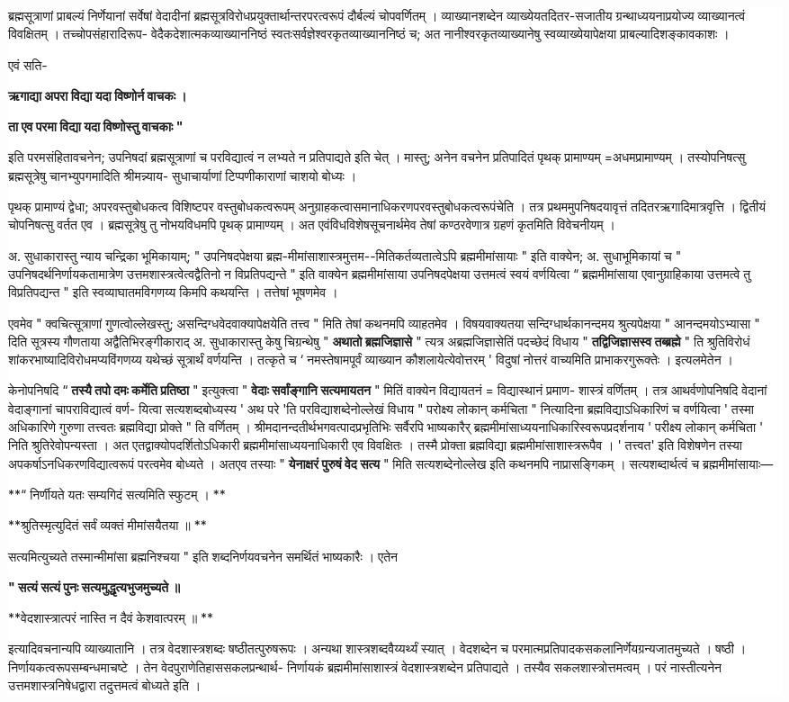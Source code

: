 ब्रह्मसूत्राणां प्राबल्यं निर्णेयानां सर्वेषां वेदादीनां ब्रह्मसूत्रविरोधप्रयुक्तार्थान्तरपरत्वरूपं दौर्बल्यं चोपवर्णितम् । व्याख्यानशब्देन व्याख्येयतदितर-सजातीय ग्रन्थाध्ययनाप्रयोज्य व्याख्यानत्वं विवक्षितम् । तच्चोपसंहारादिरूप- वेदैकदेशात्मकव्याख्याननिष्ठं स्वतःसर्वज्ञेश्वरकृतव्याख्याननिष्ठं च; अत नानीश्वरकृतव्याख्यानेषु स्वव्याख्येयापेक्षया प्राबल्यादिशङ्कावकाशः ।

एवं सति-

**ऋगाद्या अपरा विद्या यदा विष्णोर्न वाचकः ।**

**ता एव परमा विद्या यदा विष्णोस्तु वाचकाः "**

इति परमसंहितावचनेन; उपनिषदां ब्रह्मसूत्राणां च परविद्यात्वं न लभ्यते न प्रतिपाद्यते इति चेत् । मास्तु; अनेन वचनेन प्रतिपादितं पृथक् प्रामाण्यम् =अधमप्रामाण्यम् । तस्योपनिषत्सु ब्रह्मसूत्रेषु चानभ्युपगमादिति श्रीमन्न्याय- सुधाचार्याणां टिप्पणीकाराणां चाशयो बोध्यः ।

पृथक् प्रामाण्यं द्वेधा; अपरवस्तुबोधकत्व विशिष्टपर वस्तुबोधकत्वरूपम् अनुग्राहकत्वासमानाधिकरणपरवस्तुबोधकत्वरूपंचेति । तत्र प्रथममुपनिषदयावृत्तं तदितरऋगादिमात्रवृत्ति । द्वितीयं चोपनिषत्सु वर्तत एव । ब्रह्मसूत्रेषु तु नोभयविधमपि पृथक् प्रामाण्यम् । अत एवंविधविशेषसूचनार्थमेव तेषां कण्ठरवेणात्र ग्रहणं कृतमिति विवेचनीयम् ।

अ. सुधाकारास्तु न्याय चन्द्रिका भूमिकायाम्; " उपनिषदपेक्षया ब्रह्म-मीमांसाशास्त्रमुत्तम--मितिकर्तव्यतात्वेऽपि ब्रह्ममीमांसायाः " इति वाक्येन; अ. सुधाभूमिकायां च " उपनिषदर्थनिर्णायकतामात्रेण उत्तमशास्त्रत्वेत्वद्वैतिनो न विप्रतिपद्यन्ते " इति वाक्येन ब्रह्ममीमांसाया उपनिषदपेक्षया उत्तमत्वं स्वयं वर्णयित्वा “ ब्रह्ममीमांसाया एवानुग्राहिकाया उत्तमत्वे तु विप्रतिपद्यन्त " इति स्वव्याघातमविगणय्य किमपि कथयन्ति । तत्तेषां भूषणमेव ।

एवमेव " क्वचित्सूत्राणां गुणत्वोल्लेखस्तु; असन्दिग्धवेदवाक्यापेक्षयेति तत्त्व " मिति तेषां कथनमपि व्याहतमेव । विषयवाक्यतया सन्दिग्धार्थकानन्दमय श्रुत्यपेक्षया " आनन्दमयोऽभ्यासा " दिति सूत्रस्य गौणताया अद्वैतिभिरङ्गीकाराद् अ. सुधाकारास्तु केषु चिग्रन्थेषु " **अथातो ब्रह्मजिज्ञासे** " त्यत्र अब्रह्मजिज्ञासेतिं पदच्छेदं विधाय " **तद्विजिज्ञासस्व तब्ब्रह्मे** " ति श्रुतिविरोधं शांकरभाष्यादिविरोधमप्यविंगणय्य यथेच्छं सूत्रार्थं वर्णयन्ति । तत्कृते च ‘ नमस्तेषामपूर्वं व्याख्यान कौशलायेत्येवोत्तरम् ' विदुषां नोत्तरं वाच्यमिति प्राभाकरगुरूक्तेः । इत्यलमेतेन ।

केनोपनिषदि “ **तस्यै तपो दमः कर्मेति प्रतिष्ठा** " इत्युक्त्वा " **वेदाः सर्वांङ्गानि सत्यमायतन** " मितिं वाक्येन विद्यायतनं = विद्यास्थानं प्रमाण- शास्त्रं वर्णितम् । तत्र आथर्वणोपनिषदि वेदानां वेदाङ्गानां चापराविद्यात्वं वर्ण- यित्वा सत्यशब्दबोध्यस्य ' अथ परे 'ति परविद्याशब्देनोल्लेखं विधाय " परोक्ष्य लोकान् कर्मचिता " नित्यादिना ब्रह्मविद्याऽधिकारिणं च वर्णयित्वा ' तस्मा अधिकारिणे गुरुणा तत्त्वतः ब्रह्मविद्या प्रोक्ते " ति वर्णितम् । श्रीमदानन्दतीर्थभगवत्पादप्रभृतिभिः सर्वैरपि भाष्यकारैर् ब्रह्ममीमांसाध्ययनाधिकारिस्वरूपप्रदर्शनाय ' परीक्ष्य लोकान् कर्मचिता ' निति श्रुतिरेवोपन्यस्ता । अत एतद्वाक्योपदर्शितोऽधिकारी ब्रह्ममीमांसाध्ययनाधिकारी एव विवक्षितः । तस्मै प्रोक्ता ब्रह्मविद्या ब्रह्ममीमांसाशास्त्ररूपैव । ' तत्त्वत' इति विशेषणेन तस्या अपकर्षाऽनधिकरणविद्यात्वरूपं परत्वमेव बोध्यते । अतएव तस्याः " **येनाक्षरं पुरुषं वेद सत्य** " मिति सत्यशब्देनोल्लेख इति कथनमपि नाप्रासङ्गिकम् । सत्यशब्दार्थत्वं च ब्रह्ममीमांसायाः—

**“ निर्णीयते यतः सम्यगिदं सत्यमिति स्फुटम् । **

**श्रुतिस्मृत्युदितं सर्वं व्यक्तं मीमांसयैतया ॥ **

सत्यमित्युच्यते तस्मान्मीमांसा ब्रह्मनिश्चया " इति शब्दनिर्णयवचनेन समर्थितं भाष्यकारैः । एतेन

**" सत्यं सत्यं पुनः सत्यमुद्धृत्यभुजमुच्यते ॥**

**वेदशास्त्रात्परं नास्ति न दैवं केशवात्परम् ॥ **

इत्यादिवचनान्यपि व्याख्यातानि । तत्र वेदशास्त्रशब्दः षष्ठीतत्पुरुषरूपः । अन्यथा शास्त्रशब्दवैय्यर्थ्यं स्यात् । वेदशब्देन च परमात्मप्रतिपादकसकलानिर्णेयग्रन्यजातमुच्यते । षष्ठी । निर्णायकत्वरूपसम्बन्धमाचष्टे । तेन वेदपुराणेतिहाससकलप्रन्थार्थ- निर्णायकं ब्रह्ममीमांसाशास्त्रं वेदशास्त्रशब्देन प्रतिपाद्यते । तस्यैव सकलशास्त्रोत्तमत्वम् । परं नास्तीत्यनेन उत्तमशास्त्रनिषेधद्वारा तदुत्तमत्वं बोध्यते इति ।
